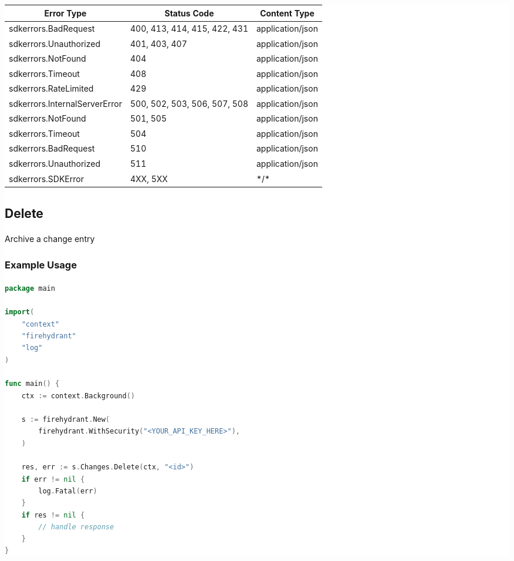 | Error Type                    | Status Code                   | Content Type                  |
| ----------------------------- | ----------------------------- | ----------------------------- |
| sdkerrors.BadRequest          | 400, 413, 414, 415, 422, 431  | application/json              |
| sdkerrors.Unauthorized        | 401, 403, 407                 | application/json              |
| sdkerrors.NotFound            | 404                           | application/json              |
| sdkerrors.Timeout             | 408                           | application/json              |
| sdkerrors.RateLimited         | 429                           | application/json              |
| sdkerrors.InternalServerError | 500, 502, 503, 506, 507, 508  | application/json              |
| sdkerrors.NotFound            | 501, 505                      | application/json              |
| sdkerrors.Timeout             | 504                           | application/json              |
| sdkerrors.BadRequest          | 510                           | application/json              |
| sdkerrors.Unauthorized        | 511                           | application/json              |
| sdkerrors.SDKError            | 4XX, 5XX                      | \*/\*                         |

## Delete

Archive a change entry

### Example Usage

```go
package main

import(
	"context"
	"firehydrant"
	"log"
)

func main() {
    ctx := context.Background()
    
    s := firehydrant.New(
        firehydrant.WithSecurity("<YOUR_API_KEY_HERE>"),
    )

    res, err := s.Changes.Delete(ctx, "<id>")
    if err != nil {
        log.Fatal(err)
    }
    if res != nil {
        // handle response
    }
}
```
